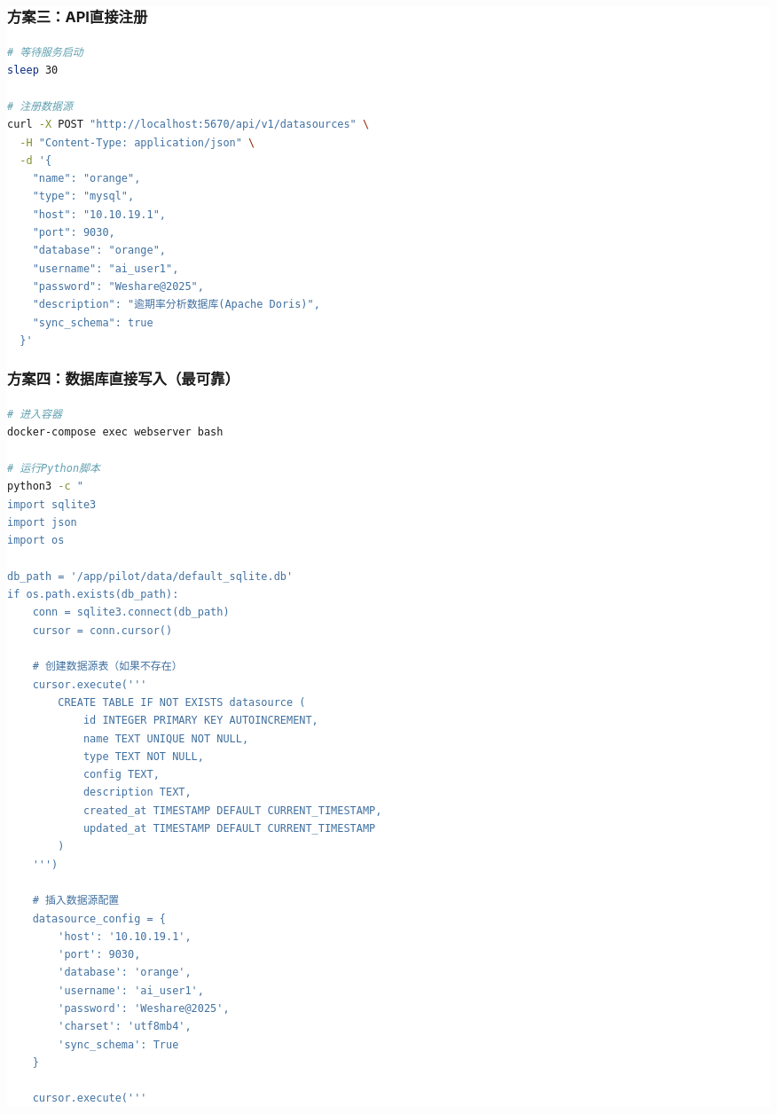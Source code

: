 ### 方案三：API直接注册

```bash
# 等待服务启动
sleep 30

# 注册数据源
curl -X POST "http://localhost:5670/api/v1/datasources" \
  -H "Content-Type: application/json" \
  -d '{
    "name": "orange",
    "type": "mysql",
    "host": "10.10.19.1",
    "port": 9030,
    "database": "orange",
    "username": "ai_user1",
    "password": "Weshare@2025",
    "description": "逾期率分析数据库(Apache Doris)",
    "sync_schema": true
  }'
```

### 方案四：数据库直接写入（最可靠）

```bash
# 进入容器
docker-compose exec webserver bash

# 运行Python脚本
python3 -c "
import sqlite3
import json
import os

db_path = '/app/pilot/data/default_sqlite.db'
if os.path.exists(db_path):
    conn = sqlite3.connect(db_path)
    cursor = conn.cursor()
    
    # 创建数据源表（如果不存在）
    cursor.execute('''
        CREATE TABLE IF NOT EXISTS datasource (
            id INTEGER PRIMARY KEY AUTOINCREMENT,
            name TEXT UNIQUE NOT NULL,
            type TEXT NOT NULL,
            config TEXT,
            description TEXT,
            created_at TIMESTAMP DEFAULT CURRENT_TIMESTAMP,
            updated_at TIMESTAMP DEFAULT CURRENT_TIMESTAMP
        )
    ''')
    
    # 插入数据源配置
    datasource_config = {
        'host': '10.10.19.1',
        'port': 9030,
        'database': 'orange',
        'username': 'ai_user1',
        'password': 'Weshare@2025',
        'charset': 'utf8mb4',
        'sync_schema': True
    }
    
    cursor.execute('''
```